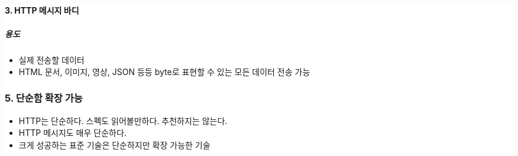 #### 3. HTTP 메시지 바디

##### 용도

* 실제 전송할 데이터
* HTML 문서, 이미지, 영상, JSON 등등 byte로 표현할 수 있는 모든 데이터 전송 가능

### 5. 단순함 확장 가능

* HTTP는 단순하다. 스펙도 읽어볼만하다. 추천하지는 않는다.
* HTTP 메시지도 매우 단순하다.
* 크게 성공하는 표준 기술은 단순하지만 확장 가능한 기술
